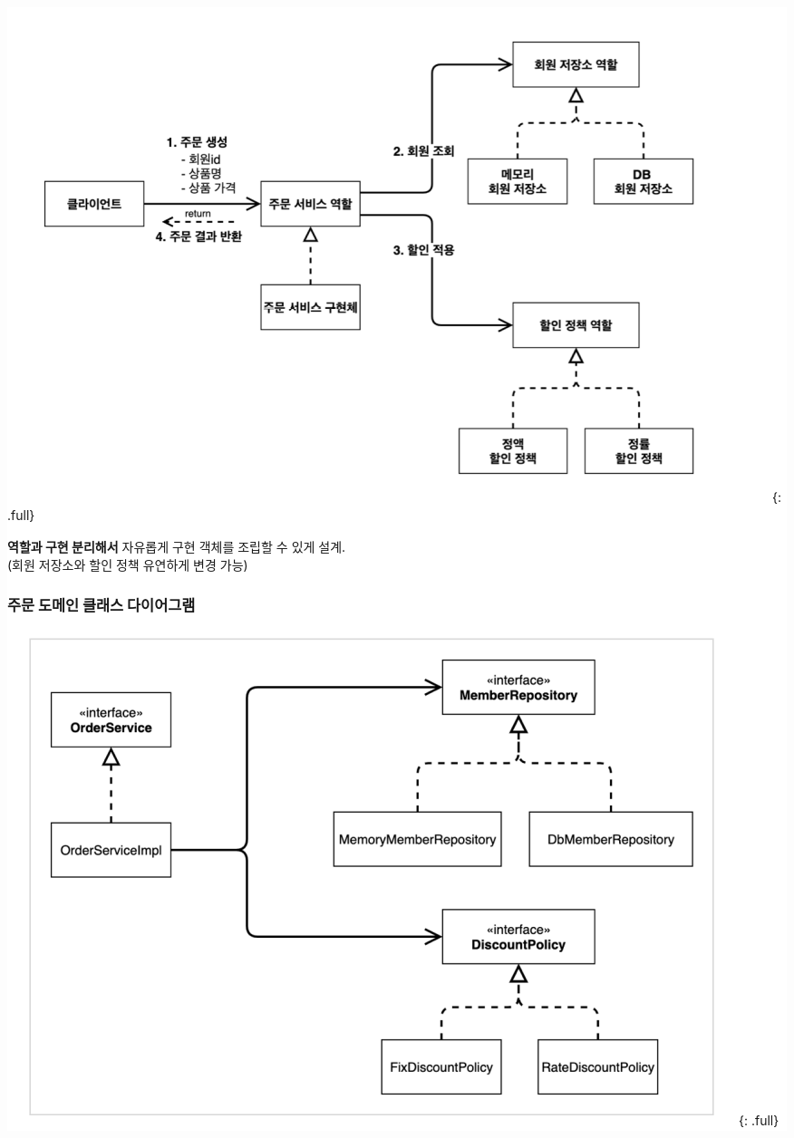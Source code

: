 ![주문 도메인 전체 이미지](/assets/images/2023-01-04-15-09-00.png){: .full}

**역할과 구현 분리해서** 자유롭게 구현 객체를 조립할 수 있게 설계.<br>(회원 저장소와 할인 정책 유연하게 변경 가능)

### 주문 도메인 클래스 다이어그램

![주문 도메인 클래스 다이어그램 이미지](/assets/images/2023-01-04-15-10-37.png){: .full}

